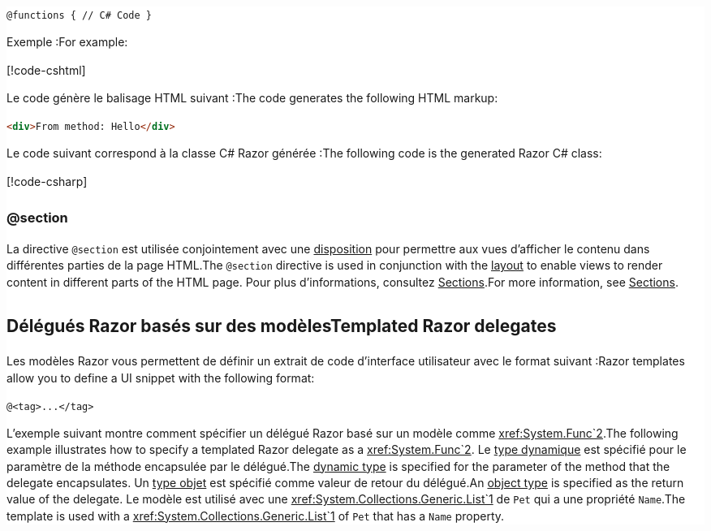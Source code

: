 ```cshtml
@functions { // C# Code }
```

<span data-ttu-id="90a5f-230">Exemple :</span><span class="sxs-lookup"><span data-stu-id="90a5f-230">For example:</span></span>

[!code-cshtml[](razor/sample/Views/Home/Contact6.cshtml)]

<span data-ttu-id="90a5f-231">Le code génère le balisage HTML suivant :</span><span class="sxs-lookup"><span data-stu-id="90a5f-231">The code generates the following HTML markup:</span></span>

```html
<div>From method: Hello</div>
```

<span data-ttu-id="90a5f-232">Le code suivant correspond à la classe C# Razor générée :</span><span class="sxs-lookup"><span data-stu-id="90a5f-232">The following code is the generated Razor C# class:</span></span>

[!code-csharp[](razor/sample/Classes/Views_Home_Test_cshtml.cs?range=1-19)]

### <a name="section"></a>@section

<span data-ttu-id="90a5f-233">La directive `@section` est utilisée conjointement avec une [disposition](xref:mvc/views/layout) pour permettre aux vues d’afficher le contenu dans différentes parties de la page HTML.</span><span class="sxs-lookup"><span data-stu-id="90a5f-233">The `@section` directive is used in conjunction with the [layout](xref:mvc/views/layout) to enable views to render content in different parts of the HTML page.</span></span> <span data-ttu-id="90a5f-234">Pour plus d’informations, consultez [Sections](xref:mvc/views/layout#layout-sections-label).</span><span class="sxs-lookup"><span data-stu-id="90a5f-234">For more information, see [Sections](xref:mvc/views/layout#layout-sections-label).</span></span>

## <a name="templated-razor-delegates"></a><span data-ttu-id="90a5f-235">Délégués Razor basés sur des modèles</span><span class="sxs-lookup"><span data-stu-id="90a5f-235">Templated Razor delegates</span></span>

<span data-ttu-id="90a5f-236">Les modèles Razor vous permettent de définir un extrait de code d’interface utilisateur avec le format suivant :</span><span class="sxs-lookup"><span data-stu-id="90a5f-236">Razor templates allow you to define a UI snippet with the following format:</span></span>

```cshtml
@<tag>...</tag>
```

<span data-ttu-id="90a5f-237">L’exemple suivant montre comment spécifier un délégué Razor basé sur un modèle comme <xref:System.Func`2>.</span><span class="sxs-lookup"><span data-stu-id="90a5f-237">The following example illustrates how to specify a templated Razor delegate as a <xref:System.Func`2>.</span></span> <span data-ttu-id="90a5f-238">Le [type dynamique](/dotnet/csharp/programming-guide/types/using-type-dynamic) est spécifié pour le paramètre de la méthode encapsulée par le délégué.</span><span class="sxs-lookup"><span data-stu-id="90a5f-238">The [dynamic type](/dotnet/csharp/programming-guide/types/using-type-dynamic) is specified for the parameter of the method that the delegate encapsulates.</span></span> <span data-ttu-id="90a5f-239">Un [type objet](/dotnet/csharp/language-reference/keywords/object) est spécifié comme valeur de retour du délégué.</span><span class="sxs-lookup"><span data-stu-id="90a5f-239">An [object type](/dotnet/csharp/language-reference/keywords/object) is specified as the return value of the delegate.</span></span> <span data-ttu-id="90a5f-240">Le modèle est utilisé avec une <xref:System.Collections.Generic.List`1> de `Pet` qui a une propriété `Name`.</span><span class="sxs-lookup"><span data-stu-id="90a5f-240">The template is used with a <xref:System.Collections.Generic.List`1> of `Pet` that has a `Name` property.</span></span>
